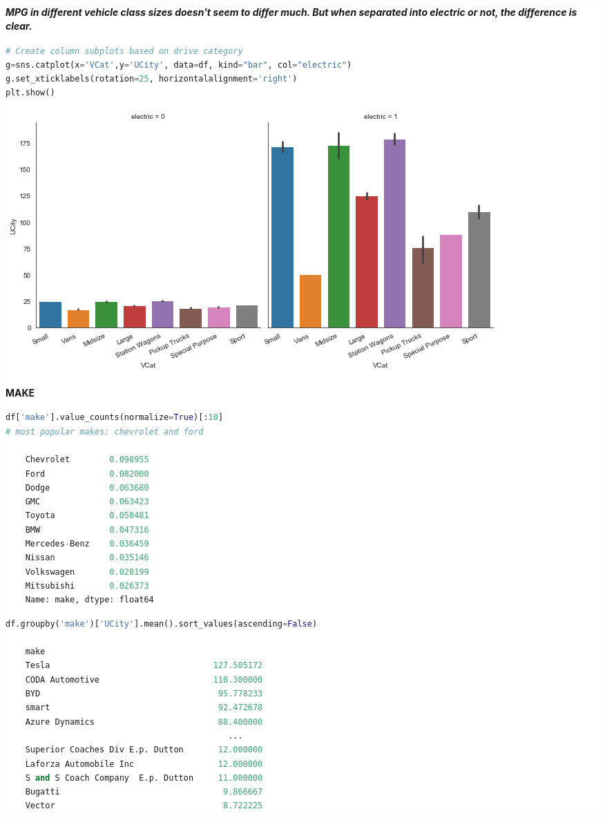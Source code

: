 
***MPG in different vehicle class sizes doesn't seem to differ much. But when separated into electric or not, the difference is clear.***

```python
# Create column subplots based on drive category 
g=sns.catplot(x='VCat',y='UCity', data=df, kind="bar", col="electric")
g.set_xticklabels(rotation=25, horizontalalignment='right')
plt.show()
```
![png](/assets/images/posts/final_files/final_60_0.png)


**MAKE**


```python
df['make'].value_counts(normalize=True)[:10]
# most popular makes: chevrolet and ford

    Chevrolet        0.098955
    Ford             0.082000
    Dodge            0.063680
    GMC              0.063423
    Toyota           0.050481
    BMW              0.047316
    Mercedes-Benz    0.036459
    Nissan           0.035146
    Volkswagen       0.028199
    Mitsubishi       0.026373
    Name: make, dtype: float64
```

```python
df.groupby('make')['UCity'].mean().sort_values(ascending=False)

    make
    Tesla                                 127.505172
    CODA Automotive                       110.300000
    BYD                                    95.778233
    smart                                  92.472678
    Azure Dynamics                         88.400000
                                             ...    
    Superior Coaches Div E.p. Dutton       12.000000
    Laforza Automobile Inc                 12.000000
    S and S Coach Company  E.p. Dutton     11.000000
    Bugatti                                 9.866667
    Vector                                  8.722225
```